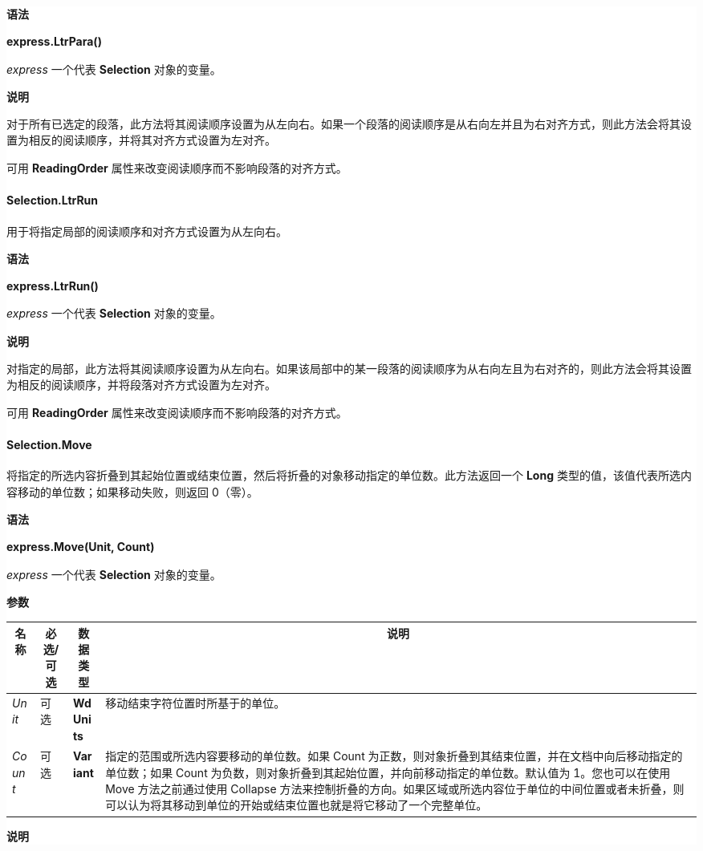 **语法**

**express.LtrPara()**

*express*   一个代表 **Selection** 对象的变量。

**说明**

对于所有已选定的段落，此方法将其阅读顺序设置为从左向右。如果一个段落的阅读顺序是从右向左并且为右对齐方式，则此方法会将其设置为相反的阅读顺序，并将其对齐方式设置为左对齐。

可用 **ReadingOrder** 属性来改变阅读顺序而不影响段落的对齐方式。

#### **Selection.LtrRun**

用于将指定局部的阅读顺序和对齐方式设置为从左向右。

**语法**

**express.LtrRun()**

*express*   一个代表 **Selection** 对象的变量。

**说明**

对指定的局部，此方法将其阅读顺序设置为从左向右。如果该局部中的某一段落的阅读顺序为从右向左且为右对齐的，则此方法会将其设置为相反的阅读顺序，并将段落对齐方式设置为左对齐。

可用 **ReadingOrder** 属性来改变阅读顺序而不影响段落的对齐方式。

#### **Selection.Move**

将指定的所选内容折叠到其起始位置或结束位置，然后将折叠的对象移动指定的单位数。此方法返回一个 **Long** 类型的值，该值代表所选内容移动的单位数；如果移动失败，则返回 0（零）。

**语法**

**express.Move(Unit, Count)**

*express*   一个代表 **Selection** 对象的变量。

**参数**

| **名称** | **必选/可选** | **数据类型** | **说明**                                                     |
| -------- | ------------- | ------------ | ------------------------------------------------------------ |
| *Unit*   | 可选          | **WdUnits**  | 移动结束字符位置时所基于的单位。                             |
| *Count*  | 可选          | **Variant**  | 指定的范围或所选内容要移动的单位数。如果 Count 为正数，则对象折叠到其结束位置，并在文档中向后移动指定的单位数；如果 Count 为负数，则对象折叠到其起始位置，并向前移动指定的单位数。默认值为 1。您也可以在使用 Move 方法之前通过使用 Collapse 方法来控制折叠的方向。如果区域或所选内容位于单位的中间位置或者未折叠，则可以认为将其移动到单位的开始或结束位置也就是将它移动了一个完整单位。 |

**说明**

